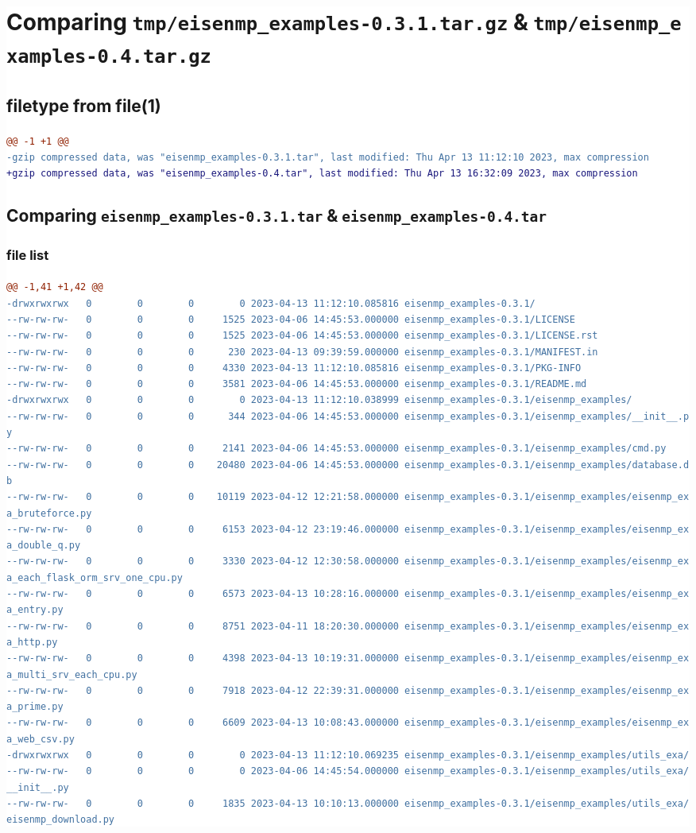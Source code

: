# Comparing `tmp/eisenmp_examples-0.3.1.tar.gz` & `tmp/eisenmp_examples-0.4.tar.gz`

## filetype from file(1)

```diff
@@ -1 +1 @@
-gzip compressed data, was "eisenmp_examples-0.3.1.tar", last modified: Thu Apr 13 11:12:10 2023, max compression
+gzip compressed data, was "eisenmp_examples-0.4.tar", last modified: Thu Apr 13 16:32:09 2023, max compression
```

## Comparing `eisenmp_examples-0.3.1.tar` & `eisenmp_examples-0.4.tar`

### file list

```diff
@@ -1,41 +1,42 @@
-drwxrwxrwx   0        0        0        0 2023-04-13 11:12:10.085816 eisenmp_examples-0.3.1/
--rw-rw-rw-   0        0        0     1525 2023-04-06 14:45:53.000000 eisenmp_examples-0.3.1/LICENSE
--rw-rw-rw-   0        0        0     1525 2023-04-06 14:45:53.000000 eisenmp_examples-0.3.1/LICENSE.rst
--rw-rw-rw-   0        0        0      230 2023-04-13 09:39:59.000000 eisenmp_examples-0.3.1/MANIFEST.in
--rw-rw-rw-   0        0        0     4330 2023-04-13 11:12:10.085816 eisenmp_examples-0.3.1/PKG-INFO
--rw-rw-rw-   0        0        0     3581 2023-04-06 14:45:53.000000 eisenmp_examples-0.3.1/README.md
-drwxrwxrwx   0        0        0        0 2023-04-13 11:12:10.038999 eisenmp_examples-0.3.1/eisenmp_examples/
--rw-rw-rw-   0        0        0      344 2023-04-06 14:45:53.000000 eisenmp_examples-0.3.1/eisenmp_examples/__init__.py
--rw-rw-rw-   0        0        0     2141 2023-04-06 14:45:53.000000 eisenmp_examples-0.3.1/eisenmp_examples/cmd.py
--rw-rw-rw-   0        0        0    20480 2023-04-06 14:45:53.000000 eisenmp_examples-0.3.1/eisenmp_examples/database.db
--rw-rw-rw-   0        0        0    10119 2023-04-12 12:21:58.000000 eisenmp_examples-0.3.1/eisenmp_examples/eisenmp_exa_bruteforce.py
--rw-rw-rw-   0        0        0     6153 2023-04-12 23:19:46.000000 eisenmp_examples-0.3.1/eisenmp_examples/eisenmp_exa_double_q.py
--rw-rw-rw-   0        0        0     3330 2023-04-12 12:30:58.000000 eisenmp_examples-0.3.1/eisenmp_examples/eisenmp_exa_each_flask_orm_srv_one_cpu.py
--rw-rw-rw-   0        0        0     6573 2023-04-13 10:28:16.000000 eisenmp_examples-0.3.1/eisenmp_examples/eisenmp_exa_entry.py
--rw-rw-rw-   0        0        0     8751 2023-04-11 18:20:30.000000 eisenmp_examples-0.3.1/eisenmp_examples/eisenmp_exa_http.py
--rw-rw-rw-   0        0        0     4398 2023-04-13 10:19:31.000000 eisenmp_examples-0.3.1/eisenmp_examples/eisenmp_exa_multi_srv_each_cpu.py
--rw-rw-rw-   0        0        0     7918 2023-04-12 22:39:31.000000 eisenmp_examples-0.3.1/eisenmp_examples/eisenmp_exa_prime.py
--rw-rw-rw-   0        0        0     6609 2023-04-13 10:08:43.000000 eisenmp_examples-0.3.1/eisenmp_examples/eisenmp_exa_web_csv.py
-drwxrwxrwx   0        0        0        0 2023-04-13 11:12:10.069235 eisenmp_examples-0.3.1/eisenmp_examples/utils_exa/
--rw-rw-rw-   0        0        0        0 2023-04-06 14:45:54.000000 eisenmp_examples-0.3.1/eisenmp_examples/utils_exa/__init__.py
--rw-rw-rw-   0        0        0     1835 2023-04-13 10:10:13.000000 eisenmp_examples-0.3.1/eisenmp_examples/utils_exa/eisenmp_download.py
```